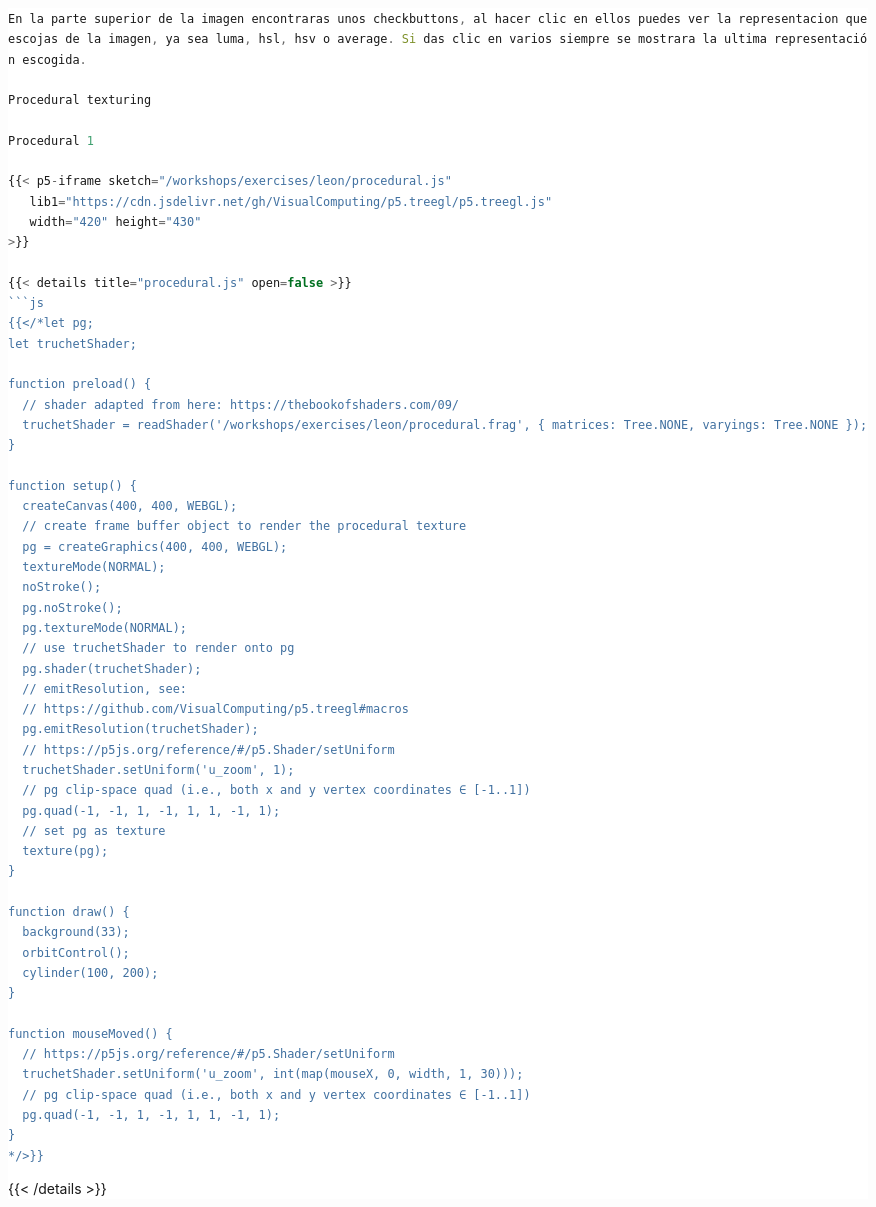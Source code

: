 ```js
En la parte superior de la imagen encontraras unos checkbuttons, al hacer clic en ellos puedes ver la representacion que escojas de la imagen, ya sea luma, hsl, hsv o average. Si das clic en varios siempre se mostrara la ultima representación escogida.

Procedural texturing

Procedural 1

{{< p5-iframe sketch="/workshops/exercises/leon/procedural.js"
   lib1="https://cdn.jsdelivr.net/gh/VisualComputing/p5.treegl/p5.treegl.js"
   width="420" height="430"
>}}

{{< details title="procedural.js" open=false >}}
```js
{{</*let pg;
let truchetShader;

function preload() {
  // shader adapted from here: https://thebookofshaders.com/09/
  truchetShader = readShader('/workshops/exercises/leon/procedural.frag', { matrices: Tree.NONE, varyings: Tree.NONE });
}

function setup() {
  createCanvas(400, 400, WEBGL);
  // create frame buffer object to render the procedural texture
  pg = createGraphics(400, 400, WEBGL);
  textureMode(NORMAL);
  noStroke();
  pg.noStroke();
  pg.textureMode(NORMAL);
  // use truchetShader to render onto pg
  pg.shader(truchetShader);
  // emitResolution, see:
  // https://github.com/VisualComputing/p5.treegl#macros
  pg.emitResolution(truchetShader);
  // https://p5js.org/reference/#/p5.Shader/setUniform
  truchetShader.setUniform('u_zoom', 1);
  // pg clip-space quad (i.e., both x and y vertex coordinates ∈ [-1..1])
  pg.quad(-1, -1, 1, -1, 1, 1, -1, 1);
  // set pg as texture
  texture(pg);
}

function draw() {
  background(33);
  orbitControl();
  cylinder(100, 200);
}

function mouseMoved() {
  // https://p5js.org/reference/#/p5.Shader/setUniform
  truchetShader.setUniform('u_zoom', int(map(mouseX, 0, width, 1, 30)));
  // pg clip-space quad (i.e., both x and y vertex coordinates ∈ [-1..1])
  pg.quad(-1, -1, 1, -1, 1, 1, -1, 1);
}
*/>}}
```
{{< /details >}}
